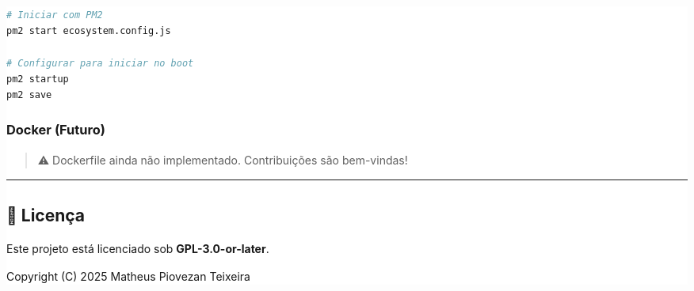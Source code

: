 ```bash
# Iniciar com PM2
pm2 start ecosystem.config.js

# Configurar para iniciar no boot
pm2 startup
pm2 save
```

### Docker (Futuro)

> ⚠️ Dockerfile ainda não implementado. Contribuições são bem-vindas!

---

## 📝 Licença

Este projeto está licenciado sob **GPL-3.0-or-later**.

Copyright (C) 2025 Matheus Piovezan Teixeira
